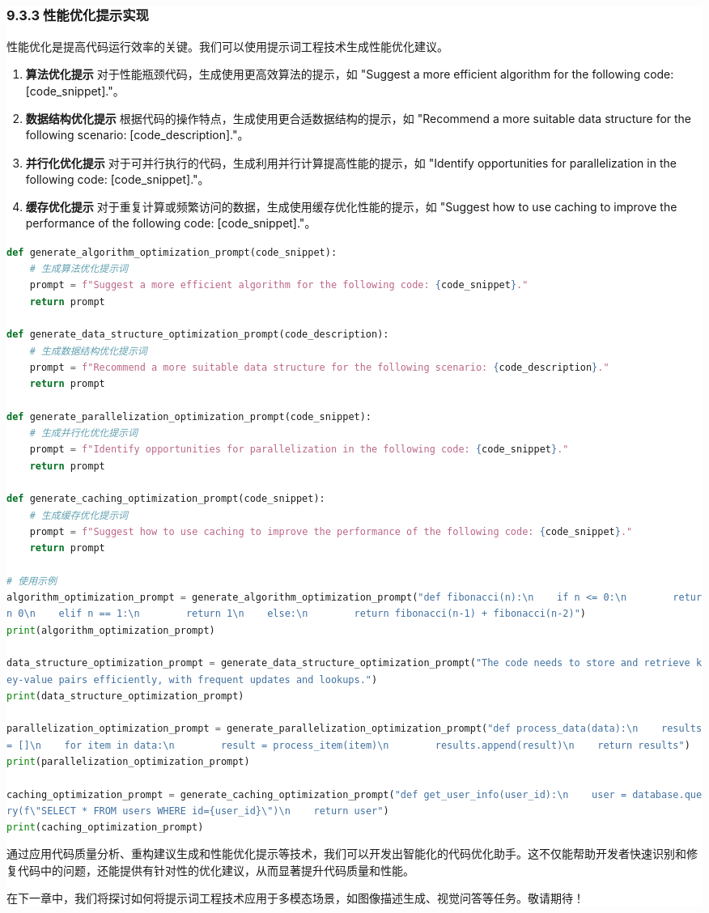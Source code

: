 ### 9.3.3 性能优化提示实现

性能优化是提高代码运行效率的关键。我们可以使用提示词工程技术生成性能优化建议。

1. **算法优化提示**
   对于性能瓶颈代码，生成使用更高效算法的提示，如 "Suggest a more efficient algorithm for the following code: [code_snippet]."。

2. **数据结构优化提示**
   根据代码的操作特点，生成使用更合适数据结构的提示，如 "Recommend a more suitable data structure for the following scenario: [code_description]."。

3. **并行化优化提示**
   对于可并行执行的代码，生成利用并行计算提高性能的提示，如 "Identify opportunities for parallelization in the following code: [code_snippet]."。

4. **缓存优化提示**
   对于重复计算或频繁访问的数据，生成使用缓存优化性能的提示，如 "Suggest how to use caching to improve the performance of the following code: [code_snippet]."。

```python
def generate_algorithm_optimization_prompt(code_snippet):
    # 生成算法优化提示词
    prompt = f"Suggest a more efficient algorithm for the following code: {code_snippet}."
    return prompt

def generate_data_structure_optimization_prompt(code_description):
    # 生成数据结构优化提示词
    prompt = f"Recommend a more suitable data structure for the following scenario: {code_description}."
    return prompt

def generate_parallelization_optimization_prompt(code_snippet):
    # 生成并行化优化提示词
    prompt = f"Identify opportunities for parallelization in the following code: {code_snippet}."
    return prompt

def generate_caching_optimization_prompt(code_snippet):
    # 生成缓存优化提示词
    prompt = f"Suggest how to use caching to improve the performance of the following code: {code_snippet}."
    return prompt

# 使用示例
algorithm_optimization_prompt = generate_algorithm_optimization_prompt("def fibonacci(n):\n    if n <= 0:\n        return 0\n    elif n == 1:\n        return 1\n    else:\n        return fibonacci(n-1) + fibonacci(n-2)")
print(algorithm_optimization_prompt)

data_structure_optimization_prompt = generate_data_structure_optimization_prompt("The code needs to store and retrieve key-value pairs efficiently, with frequent updates and lookups.")
print(data_structure_optimization_prompt)

parallelization_optimization_prompt = generate_parallelization_optimization_prompt("def process_data(data):\n    results = []\n    for item in data:\n        result = process_item(item)\n        results.append(result)\n    return results")
print(parallelization_optimization_prompt)

caching_optimization_prompt = generate_caching_optimization_prompt("def get_user_info(user_id):\n    user = database.query(f\"SELECT * FROM users WHERE id={user_id}\")\n    return user")
print(caching_optimization_prompt)
```

通过应用代码质量分析、重构建议生成和性能优化提示等技术，我们可以开发出智能化的代码优化助手。这不仅能帮助开发者快速识别和修复代码中的问题，还能提供有针对性的优化建议，从而显著提升代码质量和性能。

在下一章中，我们将探讨如何将提示词工程技术应用于多模态场景，如图像描述生成、视觉问答等任务。敬请期待！
